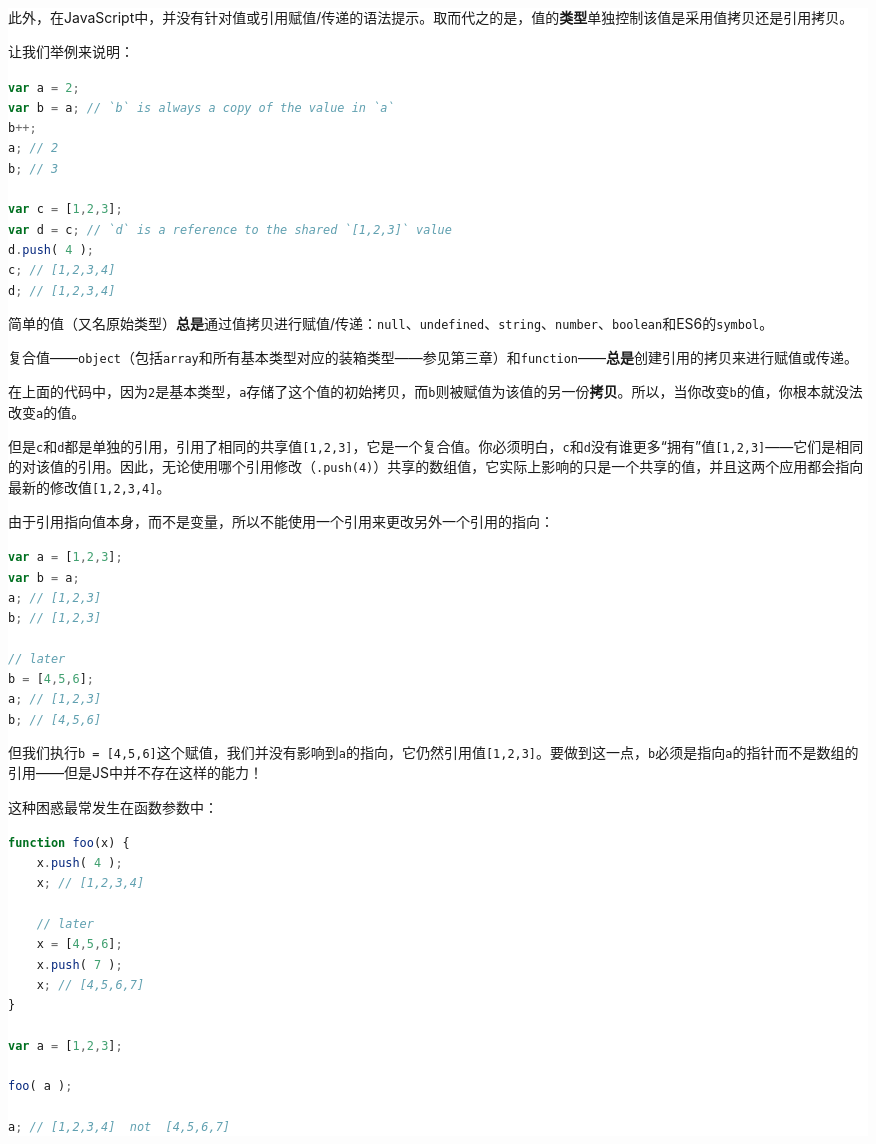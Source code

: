 此外，在JavaScript中，并没有针对值或引用赋值/传递的语法提示。取而代之的是，值的**类型**单独控制该值是采用值拷贝还是引用拷贝。

让我们举例来说明：

```js
var a = 2;
var b = a; // `b` is always a copy of the value in `a`
b++;
a; // 2
b; // 3

var c = [1,2,3];
var d = c; // `d` is a reference to the shared `[1,2,3]` value
d.push( 4 );
c; // [1,2,3,4]
d; // [1,2,3,4]
```

简单的值（又名原始类型）**总是**通过值拷贝进行赋值/传递：`null`、`undefined`、`string`、`number`、`boolean`和ES6的`symbol`。

复合值——`object`（包括`array`和所有基本类型对应的装箱类型——参见第三章）和`function`——**总是**创建引用的拷贝来进行赋值或传递。

在上面的代码中，因为`2`是基本类型，`a`存储了这个值的初始拷贝，而`b`则被赋值为该值的另一份**拷贝**。所以，当你改变`b`的值，你根本就没法改变`a`的值。

但是`c`和`d`都是单独的引用，引用了相同的共享值`[1,2,3]`，它是一个复合值。你必须明白，`c`和`d`没有谁更多“拥有”值`[1,2,3]`——它们是相同的对该值的引用。因此，无论使用哪个引用修改（`.push(4)`）共享的数组值，它实际上影响的只是一个共享的值，并且这两个应用都会指向最新的修改值`[1,2,3,4]`。

由于引用指向值本身，而不是变量，所以不能使用一个引用来更改另外一个引用的指向：

```js
var a = [1,2,3];
var b = a;
a; // [1,2,3]
b; // [1,2,3]

// later
b = [4,5,6];
a; // [1,2,3]
b; // [4,5,6]
```

但我们执行`b = [4,5,6]`这个赋值，我们并没有影响到`a`的指向，它仍然引用值`[1,2,3]`。要做到这一点，`b`必须是指向`a`的指针而不是数组的引用——但是JS中并不存在这样的能力！

这种困惑最常发生在函数参数中：

```js
function foo(x) {
	x.push( 4 );
	x; // [1,2,3,4]

	// later
	x = [4,5,6];
	x.push( 7 );
	x; // [4,5,6,7]
}

var a = [1,2,3];

foo( a );

a; // [1,2,3,4]  not  [4,5,6,7]
```
